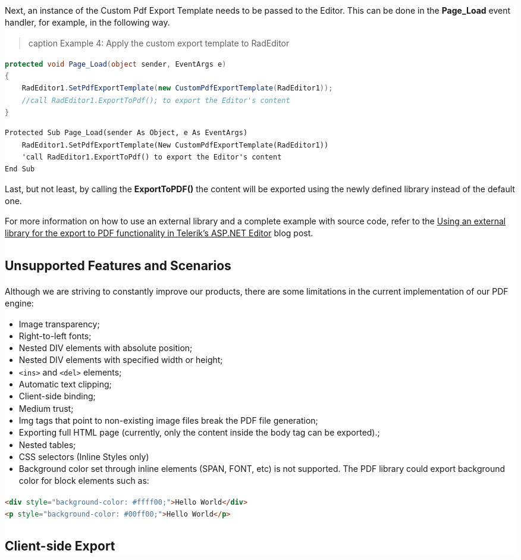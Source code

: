 Next, an instance of the Custom Pdf Export Template needs to be passed to the Editor. This can be done in the **Page_Load** event handler, for example, in the following way.


>caption Example 4: Apply the custom export template to RadEditor 

````C#
protected void Page_Load(object sender, EventArgs e)
{
	RadEditor1.SetPdfExportTemplate(new CustomPdfExportTemplate(RadEditor1));
	//call RadEditor1.ExportToPdf(); to export the Editor's content
}
````
````VB
Protected Sub Page_Load(sender As Object, e As EventArgs)
	RadEditor1.SetPdfExportTemplate(New CustomPdfExportTemplate(RadEditor1))
	'call RadEditor1.ExportToPdf() to export the Editor's content
End Sub
````


Last, but not least, by calling the **ExportToPDF()** the content will be exported using the newly defined	library instead of the default one.

For more information on how to use an external library and a complete example with source code, refer to the [Using an external library for the export to PDF functionality in Telerik’s ASP.NET Editor](http://blogs.telerik.com/aspnet-ajax/posts/13-02-21/using-an-external-library-for-the-export-to-pdf-functionality-in-telerik-s-asp.net-editor) blog post.

## Unsupported Features and Scenarios

Although we are striving to constantly improve our products, there are some limitations in the current implementation of our PDF engine:

* Image transparency;
* Right-to-left fonts;
* Nested DIV elements with absolute position;
* Nested DIV elements with specified width or height;
* `<ins>` and `<del>` elements;
* Automatic text clipping;
* Client-side binding;
* Medium trust;
* Img tags that point to non-existing image files break the PDF file generation;
* Exporting full HTML page (currently, only the content inside the body tag can be exported).;
* Nested tables;
* CSS selectors (Inline Styles only)
* Background color set through inline elements (SPAN, FONT, etc) is not supported. The PDF library could export background color for block elements such as: 

````HTML
<div style="background-color: #ffff00;">Hello World</div>
<p style="background-color: #00ff00;">Hello World</p>
````


## Client-side Export
